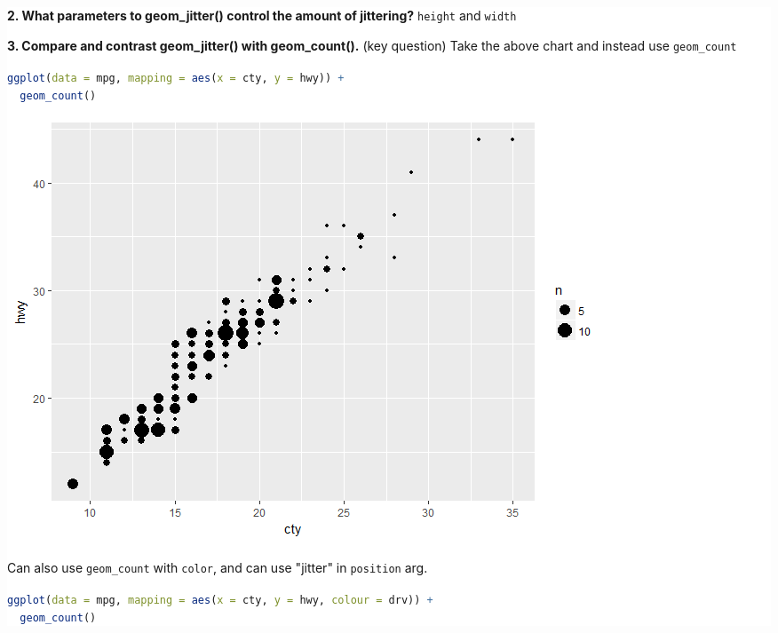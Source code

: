 **2. What parameters to geom\_jitter() control the amount of jittering?**
`height` and `width`

**3. Compare and contrast geom\_jitter() with geom\_count().**
(key question) Take the above chart and instead use `geom_count`

``` r
ggplot(data = mpg, mapping = aes(x = cty, y = hwy)) + 
  geom_count()
```

![](ch1to3_files/figure-markdown_github/unnamed-chunk-40-1.png)

Can also use `geom_count` with `color`, and can use "jitter" in `position` arg.

``` r
ggplot(data = mpg, mapping = aes(x = cty, y = hwy, colour = drv)) + 
  geom_count()
```
